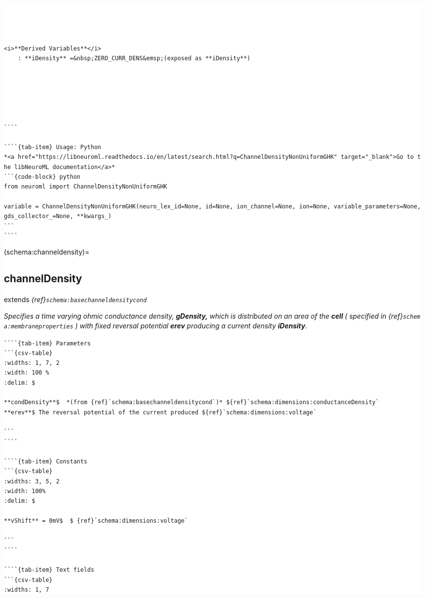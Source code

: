 `````{tab-set}




<i>**Derived Variables**</i>
    : **iDensity** =&nbsp;ZERO_CURR_DENS&emsp;(exposed as **iDensity**)
    





````

````{tab-item} Usage: Python
*<a href="https://libneuroml.readthedocs.io/en/latest/search.html?q=ChannelDensityNonUniformGHK" target="_blank">Go to the libNeuroML documentation</a>*
```{code-block} python
from neuroml import ChannelDensityNonUniformGHK

variable = ChannelDensityNonUniformGHK(neuro_lex_id=None, id=None, ion_channel=None, ion=None, variable_parameters=None, gds_collector_=None, **kwargs_)
```
````
`````

(schema:channeldensity)=

## channelDensity




extends *{ref}`schema:basechanneldensitycond`*



<i>Specifies a time varying ohmic conductance density, **gDensity,** which is distributed on an area of the **cell** ( specified in  {ref}`schema:membraneproperties` ) with fixed reversal potential **erev** producing a current density **iDensity**.</i>


`````{tab-set}
````{tab-item} Parameters
```{csv-table}
:widths: 1, 7, 2
:width: 100 %
:delim: $

**condDensity**$  *(from {ref}`schema:basechanneldensitycond`)* ${ref}`schema:dimensions:conductanceDensity`
**erev**$ The reversal potential of the current produced ${ref}`schema:dimensions:voltage`

```
````

````{tab-item} Constants
```{csv-table}
:widths: 3, 5, 2
:width: 100%
:delim: $

**vShift** = 0mV$  $ {ref}`schema:dimensions:voltage`

```
````

````{tab-item} Text fields
```{csv-table}
:widths: 1, 7
`````